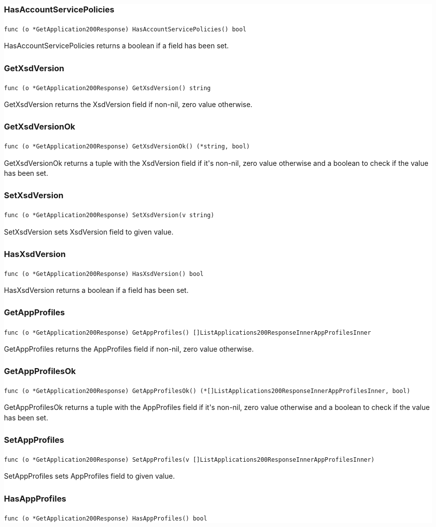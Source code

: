 ### HasAccountServicePolicies

`func (o *GetApplication200Response) HasAccountServicePolicies() bool`

HasAccountServicePolicies returns a boolean if a field has been set.

### GetXsdVersion

`func (o *GetApplication200Response) GetXsdVersion() string`

GetXsdVersion returns the XsdVersion field if non-nil, zero value otherwise.

### GetXsdVersionOk

`func (o *GetApplication200Response) GetXsdVersionOk() (*string, bool)`

GetXsdVersionOk returns a tuple with the XsdVersion field if it's non-nil, zero value otherwise
and a boolean to check if the value has been set.

### SetXsdVersion

`func (o *GetApplication200Response) SetXsdVersion(v string)`

SetXsdVersion sets XsdVersion field to given value.

### HasXsdVersion

`func (o *GetApplication200Response) HasXsdVersion() bool`

HasXsdVersion returns a boolean if a field has been set.

### GetAppProfiles

`func (o *GetApplication200Response) GetAppProfiles() []ListApplications200ResponseInnerAppProfilesInner`

GetAppProfiles returns the AppProfiles field if non-nil, zero value otherwise.

### GetAppProfilesOk

`func (o *GetApplication200Response) GetAppProfilesOk() (*[]ListApplications200ResponseInnerAppProfilesInner, bool)`

GetAppProfilesOk returns a tuple with the AppProfiles field if it's non-nil, zero value otherwise
and a boolean to check if the value has been set.

### SetAppProfiles

`func (o *GetApplication200Response) SetAppProfiles(v []ListApplications200ResponseInnerAppProfilesInner)`

SetAppProfiles sets AppProfiles field to given value.

### HasAppProfiles

`func (o *GetApplication200Response) HasAppProfiles() bool`
